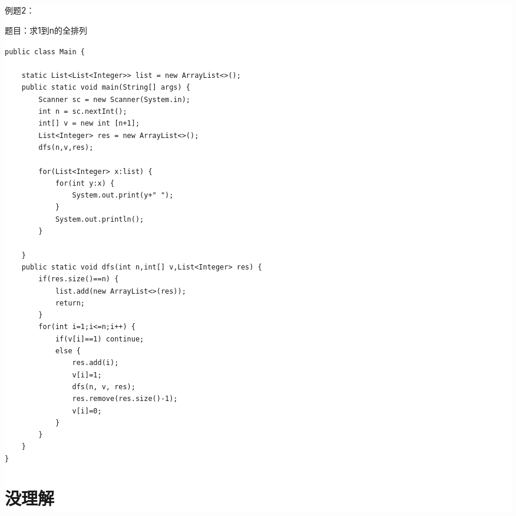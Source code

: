 例题2：

题目：求1到n的全排列

```
public class Main {
	
	static List<List<Integer>> list = new ArrayList<>();
	public static void main(String[] args) {
		Scanner sc = new Scanner(System.in);
		int n = sc.nextInt();
		int[] v = new int [n+1];
		List<Integer> res = new ArrayList<>();
		dfs(n,v,res);
		
		for(List<Integer> x:list) {
			for(int y:x) {
				System.out.print(y+" ");
			}
			System.out.println();
		}
	
	}
	public static void dfs(int n,int[] v,List<Integer> res) {
		if(res.size()==n) {
			list.add(new ArrayList<>(res));
			return;
		}
		for(int i=1;i<=n;i++) {
			if(v[i]==1) continue;
			else {
				res.add(i);
				v[i]=1;
				dfs(n, v, res);
				res.remove(res.size()-1);
				v[i]=0;
			}
		}
	}
}
```



# 没理解
